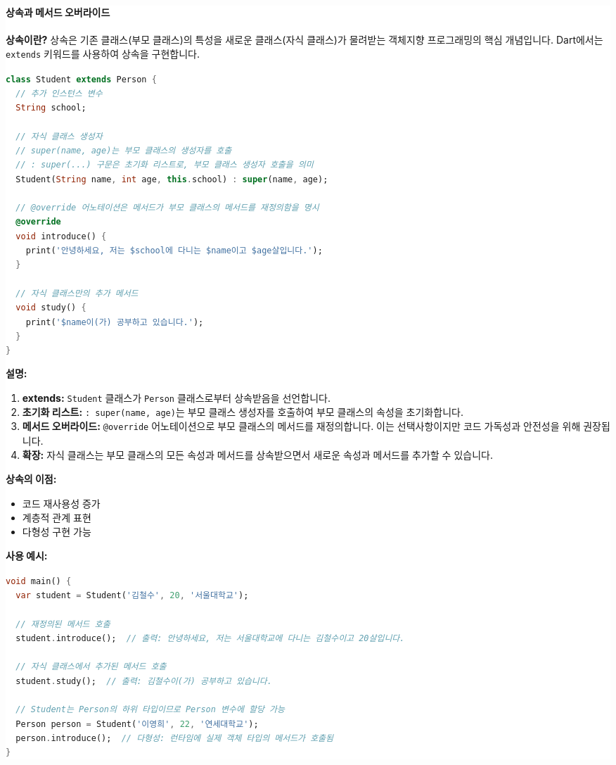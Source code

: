 #### 상속과 메서드 오버라이드

**상속이란?**
상속은 기존 클래스(부모 클래스)의 특성을 새로운 클래스(자식 클래스)가 물려받는 객체지향 프로그래밍의 핵심 개념입니다. Dart에서는 `extends` 키워드를 사용하여 상속을 구현합니다.

```dart
class Student extends Person {
  // 추가 인스턴스 변수
  String school;
  
  // 자식 클래스 생성자
  // super(name, age)는 부모 클래스의 생성자를 호출
  // : super(...) 구문은 초기화 리스트로, 부모 클래스 생성자 호출을 의미
  Student(String name, int age, this.school) : super(name, age);
  
  // @override 어노테이션은 메서드가 부모 클래스의 메서드를 재정의함을 명시
  @override
  void introduce() {
    print('안녕하세요, 저는 $school에 다니는 $name이고 $age살입니다.');
  }
  
  // 자식 클래스만의 추가 메서드
  void study() {
    print('$name이(가) 공부하고 있습니다.');
  }
}
```

**설명:**
1. **extends:** `Student` 클래스가 `Person` 클래스로부터 상속받음을 선언합니다.
2. **초기화 리스트:** `: super(name, age)`는 부모 클래스 생성자를 호출하여 부모 클래스의 속성을 초기화합니다.
3. **메서드 오버라이드:** `@override` 어노테이션으로 부모 클래스의 메서드를 재정의합니다. 이는 선택사항이지만 코드 가독성과 안전성을 위해 권장됩니다.
4. **확장:** 자식 클래스는 부모 클래스의 모든 속성과 메서드를 상속받으면서 새로운 속성과 메서드를 추가할 수 있습니다.

**상속의 이점:**
- 코드 재사용성 증가
- 계층적 관계 표현
- 다형성 구현 가능

**사용 예시:**
```dart
void main() {
  var student = Student('김철수', 20, '서울대학교');
  
  // 재정의된 메서드 호출
  student.introduce();  // 출력: 안녕하세요, 저는 서울대학교에 다니는 김철수이고 20살입니다.
  
  // 자식 클래스에서 추가된 메서드 호출
  student.study();  // 출력: 김철수이(가) 공부하고 있습니다.
  
  // Student는 Person의 하위 타입이므로 Person 변수에 할당 가능
  Person person = Student('이영희', 22, '연세대학교');
  person.introduce();  // 다형성: 런타임에 실제 객체 타입의 메서드가 호출됨
}
```
